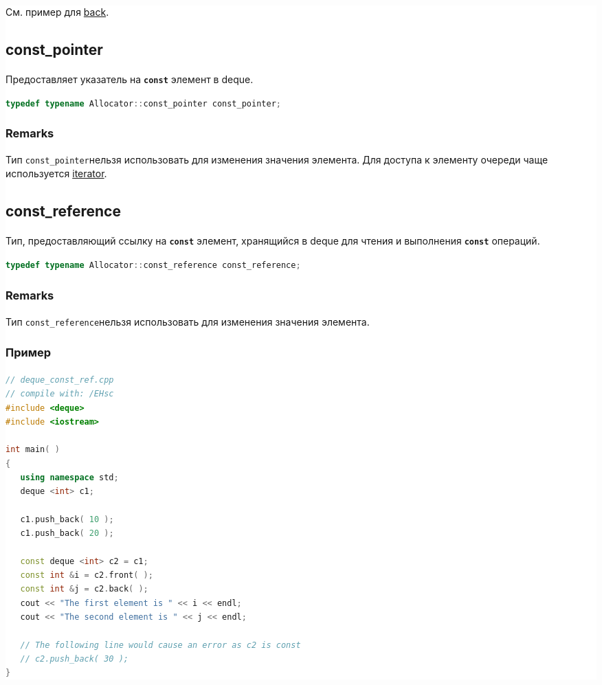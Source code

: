 См. пример для [back](#back).

## <a name="const_pointer"></a><a name="const_pointer"></a>const_pointer

Предоставляет указатель на **`const`** элемент в deque.

```cpp
typedef typename Allocator::const_pointer const_pointer;
```

### <a name="remarks"></a>Remarks

Тип `const_pointer`нельзя использовать для изменения значения элемента. Для доступа к элементу очереди чаще используется [iterator](#iterator).

## <a name="const_reference"></a><a name="const_reference"></a>const_reference

Тип, предоставляющий ссылку на **`const`** элемент, хранящийся в deque для чтения и выполнения **`const`** операций.

```cpp
typedef typename Allocator::const_reference const_reference;
```

### <a name="remarks"></a>Remarks

Тип `const_reference`нельзя использовать для изменения значения элемента.

### <a name="example"></a>Пример

```cpp
// deque_const_ref.cpp
// compile with: /EHsc
#include <deque>
#include <iostream>

int main( )
{
   using namespace std;
   deque <int> c1;

   c1.push_back( 10 );
   c1.push_back( 20 );

   const deque <int> c2 = c1;
   const int &i = c2.front( );
   const int &j = c2.back( );
   cout << "The first element is " << i << endl;
   cout << "The second element is " << j << endl;

   // The following line would cause an error as c2 is const
   // c2.push_back( 30 );
}
```
